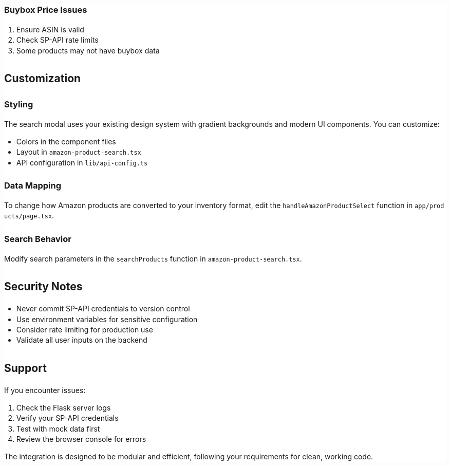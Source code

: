 ### Buybox Price Issues

1. Ensure ASIN is valid
2. Check SP-API rate limits
3. Some products may not have buybox data

## Customization

### Styling

The search modal uses your existing design system with gradient backgrounds and modern UI components. You can customize:

- Colors in the component files
- Layout in `amazon-product-search.tsx`
- API configuration in `lib/api-config.ts`

### Data Mapping

To change how Amazon products are converted to your inventory format, edit the `handleAmazonProductSelect` function in `app/products/page.tsx`.

### Search Behavior

Modify search parameters in the `searchProducts` function in `amazon-product-search.tsx`.

## Security Notes

- Never commit SP-API credentials to version control
- Use environment variables for sensitive configuration
- Consider rate limiting for production use
- Validate all user inputs on the backend

## Support

If you encounter issues:

1. Check the Flask server logs
2. Verify your SP-API credentials
3. Test with mock data first
4. Review the browser console for errors

The integration is designed to be modular and efficient, following your requirements for clean, working code. 